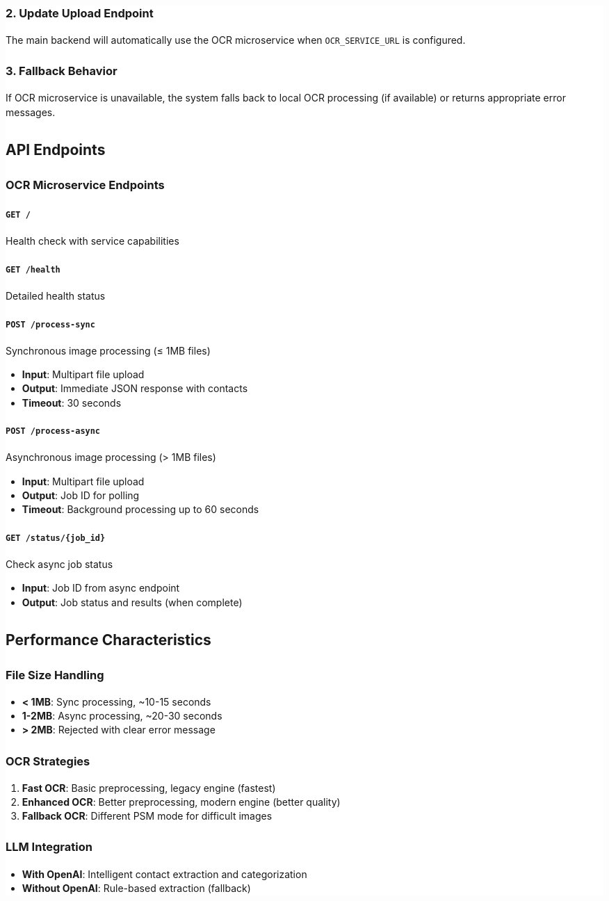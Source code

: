 ### 2. Update Upload Endpoint
The main backend will automatically use the OCR microservice when `OCR_SERVICE_URL` is configured.

### 3. Fallback Behavior
If OCR microservice is unavailable, the system falls back to local OCR processing (if available) or returns appropriate error messages.

## API Endpoints

### OCR Microservice Endpoints

#### `GET /`
Health check with service capabilities

#### `GET /health`
Detailed health status

#### `POST /process-sync`
Synchronous image processing (≤ 1MB files)
- **Input**: Multipart file upload
- **Output**: Immediate JSON response with contacts
- **Timeout**: 30 seconds

#### `POST /process-async`
Asynchronous image processing (> 1MB files)
- **Input**: Multipart file upload
- **Output**: Job ID for polling
- **Timeout**: Background processing up to 60 seconds

#### `GET /status/{job_id}`
Check async job status
- **Input**: Job ID from async endpoint
- **Output**: Job status and results (when complete)

## Performance Characteristics

### File Size Handling
- **< 1MB**: Sync processing, ~10-15 seconds
- **1-2MB**: Async processing, ~20-30 seconds
- **> 2MB**: Rejected with clear error message

### OCR Strategies
1. **Fast OCR**: Basic preprocessing, legacy engine (fastest)
2. **Enhanced OCR**: Better preprocessing, modern engine (better quality)
3. **Fallback OCR**: Different PSM mode for difficult images

### LLM Integration
- **With OpenAI**: Intelligent contact extraction and categorization
- **Without OpenAI**: Rule-based extraction (fallback)
